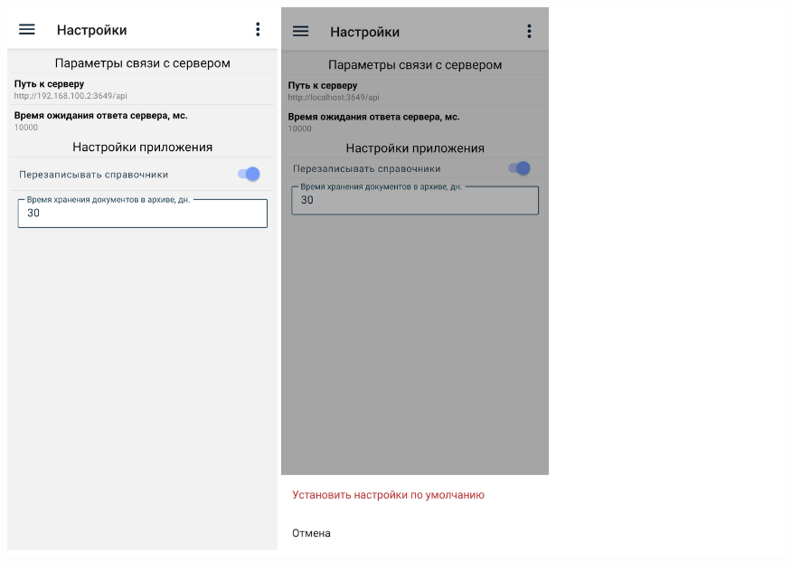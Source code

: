 <img src="img/1.Manual/1.4.Settings.jpg" alt="drawing" height="600"/> <img src="img/1.Manual/1.4.SettingsMenu.jpg" alt="drawing" height="600"/>